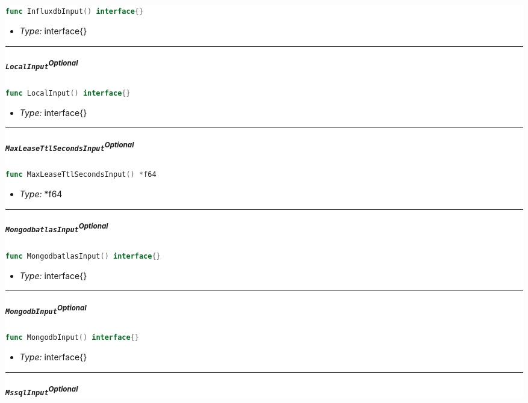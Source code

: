 ```go
func InfluxdbInput() interface{}
```

- *Type:* interface{}

---

##### `LocalInput`<sup>Optional</sup> <a name="LocalInput" id="@cdktf/provider-vault.databaseSecretsMount.DatabaseSecretsMount.property.localInput"></a>

```go
func LocalInput() interface{}
```

- *Type:* interface{}

---

##### `MaxLeaseTtlSecondsInput`<sup>Optional</sup> <a name="MaxLeaseTtlSecondsInput" id="@cdktf/provider-vault.databaseSecretsMount.DatabaseSecretsMount.property.maxLeaseTtlSecondsInput"></a>

```go
func MaxLeaseTtlSecondsInput() *f64
```

- *Type:* *f64

---

##### `MongodbatlasInput`<sup>Optional</sup> <a name="MongodbatlasInput" id="@cdktf/provider-vault.databaseSecretsMount.DatabaseSecretsMount.property.mongodbatlasInput"></a>

```go
func MongodbatlasInput() interface{}
```

- *Type:* interface{}

---

##### `MongodbInput`<sup>Optional</sup> <a name="MongodbInput" id="@cdktf/provider-vault.databaseSecretsMount.DatabaseSecretsMount.property.mongodbInput"></a>

```go
func MongodbInput() interface{}
```

- *Type:* interface{}

---

##### `MssqlInput`<sup>Optional</sup> <a name="MssqlInput" id="@cdktf/provider-vault.databaseSecretsMount.DatabaseSecretsMount.property.mssqlInput"></a>

